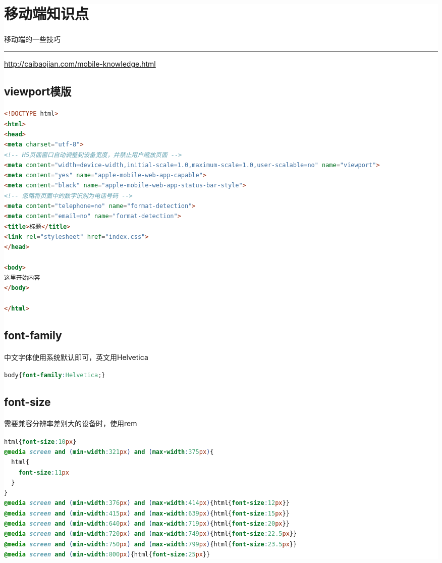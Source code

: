 # 移动端知识点

移动端的一些技巧

***

<http://caibaojian.com/mobile-knowledge.html>

## viewport模版

```html
<!DOCTYPE html>
<html>
<head>
<meta charset="utf-8">
<!-- H5页面窗口自动调整到设备宽度，并禁止用户缩放页面 -->
<meta content="width=device-width,initial-scale=1.0,maximum-scale=1.0,user-scalable=no" name="viewport">
<meta content="yes" name="apple-mobile-web-app-capable">
<meta content="black" name="apple-mobile-web-app-status-bar-style">
<!-- 忽略将页面中的数字识别为电话号码 -->
<meta content="telephone=no" name="format-detection">
<meta content="email=no" name="format-detection">
<title>标题</title>
<link rel="stylesheet" href="index.css">
</head>

<body>
这里开始内容
</body>

</html>
```

## font-family

中文字体使用系统默认即可，英文用Helvetica

```css
body{font-family:Helvetica;}
```

## font-size

需要兼容分辨率差别大的设备时，使用rem

```css
html{font-size:10px}
@media screen and (min-width:321px) and (max-width:375px){
  html{
    font-size:11px
  }
}
@media screen and (min-width:376px) and (max-width:414px){html{font-size:12px}}
@media screen and (min-width:415px) and (max-width:639px){html{font-size:15px}}
@media screen and (min-width:640px) and (max-width:719px){html{font-size:20px}}
@media screen and (min-width:720px) and (max-width:749px){html{font-size:22.5px}}
@media screen and (min-width:750px) and (max-width:799px){html{font-size:23.5px}}
@media screen and (min-width:800px){html{font-size:25px}}
```
